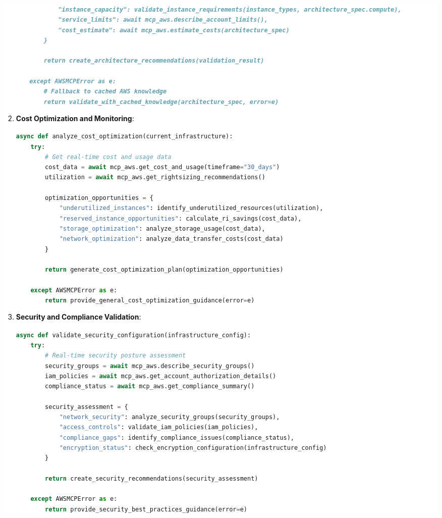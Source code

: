 ```markdown
               "instance_capacity": validate_instance_requirements(instance_types, architecture_spec.compute),
               "service_limits": await mcp_aws.describe_account_limits(),
               "cost_estimate": await mcp_aws.estimate_costs(architecture_spec)
           }
           
           return create_architecture_recommendations(validation_result)
           
       except AWSMCPError as e:
           # Fallback to cached AWS knowledge
           return validate_with_cached_knowledge(architecture_spec, error=e)
   ```

2. **Cost Optimization and Monitoring**:
   ```python
   async def analyze_cost_optimization(current_infrastructure):
       try:
           # Get real-time cost and usage data
           cost_data = await mcp_aws.get_cost_and_usage(timeframe="30_days")
           utilization = await mcp_aws.get_rightsizing_recommendations()
           
           optimization_opportunities = {
               "underutilized_instances": identify_underutilized_resources(utilization),
               "reserved_instance_opportunities": calculate_ri_savings(cost_data),
               "storage_optimization": analyze_storage_usage(cost_data),
               "network_optimization": analyze_data_transfer_costs(cost_data)
           }
           
           return generate_cost_optimization_plan(optimization_opportunities)
           
       except AWSMCPError as e:
           return provide_general_cost_optimization_guidance(error=e)
   ```

3. **Security and Compliance Validation**:
   ```python
   async def validate_security_configuration(infrastructure_config):
       try:
           # Real-time security posture assessment
           security_groups = await mcp_aws.describe_security_groups()
           iam_policies = await mcp_aws.get_account_authorization_details()
           compliance_status = await mcp_aws.get_compliance_summary()
           
           security_assessment = {
               "network_security": analyze_security_groups(security_groups),
               "access_controls": validate_iam_policies(iam_policies),
               "compliance_gaps": identify_compliance_issues(compliance_status),
               "encryption_status": check_encryption_configuration(infrastructure_config)
           }
           
           return create_security_recommendations(security_assessment)
           
       except AWSMCPError as e:
           return provide_security_best_practices_guidance(error=e)
   ```

